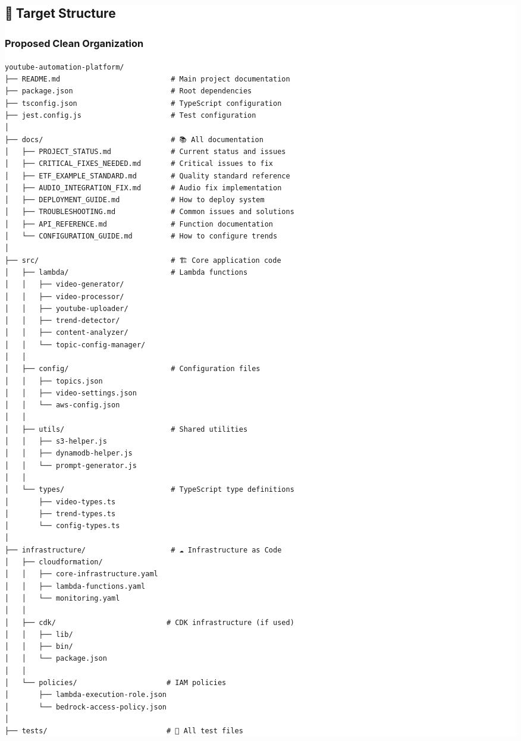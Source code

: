 ```
```

## 🎯 Target Structure

### Proposed Clean Organization
```
youtube-automation-platform/
├── README.md                          # Main project documentation
├── package.json                       # Root dependencies
├── tsconfig.json                      # TypeScript configuration
├── jest.config.js                     # Test configuration
│
├── docs/                              # 📚 All documentation
│   ├── PROJECT_STATUS.md              # Current status and issues
│   ├── CRITICAL_FIXES_NEEDED.md       # Critical issues to fix
│   ├── ETF_EXAMPLE_STANDARD.md        # Quality standard reference
│   ├── AUDIO_INTEGRATION_FIX.md       # Audio fix implementation
│   ├── DEPLOYMENT_GUIDE.md            # How to deploy system
│   ├── TROUBLESHOOTING.md             # Common issues and solutions
│   ├── API_REFERENCE.md               # Function documentation
│   └── CONFIGURATION_GUIDE.md         # How to configure trends
│
├── src/                               # 🏗️ Core application code
│   ├── lambda/                        # Lambda functions
│   │   ├── video-generator/
│   │   ├── video-processor/
│   │   ├── youtube-uploader/
│   │   ├── trend-detector/
│   │   ├── content-analyzer/
│   │   └── topic-config-manager/
│   │
│   ├── config/                        # Configuration files
│   │   ├── topics.json
│   │   ├── video-settings.json
│   │   └── aws-config.json
│   │
│   ├── utils/                         # Shared utilities
│   │   ├── s3-helper.js
│   │   ├── dynamodb-helper.js
│   │   └── prompt-generator.js
│   │
│   └── types/                         # TypeScript type definitions
│       ├── video-types.ts
│       ├── trend-types.ts
│       └── config-types.ts
│
├── infrastructure/                    # ☁️ Infrastructure as Code
│   ├── cloudformation/
│   │   ├── core-infrastructure.yaml
│   │   ├── lambda-functions.yaml
│   │   └── monitoring.yaml
│   │
│   ├── cdk/                          # CDK infrastructure (if used)
│   │   ├── lib/
│   │   ├── bin/
│   │   └── package.json
│   │
│   └── policies/                     # IAM policies
│       ├── lambda-execution-role.json
│       └── bedrock-access-policy.json
│
├── tests/                            # 🧪 All test files
```